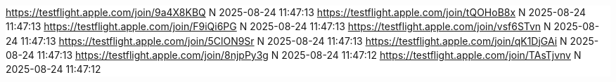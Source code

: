 </tr>
<tr>
  <td align="center"></td>
  <td align="center"></td>
  <td align="center"><a href="https://testflight.apple.com/join/9a4X8KBQ">https://testflight.apple.com/join/9a4X8KBQ</a></td>
  <td align="center">N</td>
  <td align="center">2025-08-24 11:47:13</td>
</tr>
<tr>
  <td align="center"></td>
  <td align="center"></td>
  <td align="center"><a href="https://testflight.apple.com/join/tQOHoB8x">https://testflight.apple.com/join/tQOHoB8x</a></td>
  <td align="center">N</td>
  <td align="center">2025-08-24 11:47:13</td>
</tr>
<tr>
  <td align="center"></td>
  <td align="center"></td>
  <td align="center"><a href="https://testflight.apple.com/join/F9iQi6PG">https://testflight.apple.com/join/F9iQi6PG</a></td>
  <td align="center">N</td>
  <td align="center">2025-08-24 11:47:13</td>
</tr>
<tr>
  <td align="center"></td>
  <td align="center"></td>
  <td align="center"><a href="https://testflight.apple.com/join/vsf6STvn">https://testflight.apple.com/join/vsf6STvn</a></td>
  <td align="center">N</td>
  <td align="center">2025-08-24 11:47:13</td>
</tr>
<tr>
  <td align="center"></td>
  <td align="center"></td>
  <td align="center"><a href="https://testflight.apple.com/join/5ClON9Sr">https://testflight.apple.com/join/5ClON9Sr</a></td>
  <td align="center">N</td>
  <td align="center">2025-08-24 11:47:13</td>
</tr>
<tr>
  <td align="center"></td>
  <td align="center"></td>
  <td align="center"><a href="https://testflight.apple.com/join/qK1DjGAi">https://testflight.apple.com/join/qK1DjGAi</a></td>
  <td align="center">N</td>
  <td align="center">2025-08-24 11:47:13</td>
</tr>
<tr>
  <td align="center"></td>
  <td align="center"></td>
  <td align="center"><a href="https://testflight.apple.com/join/8njpPy3g">https://testflight.apple.com/join/8njpPy3g</a></td>
  <td align="center">N</td>
  <td align="center">2025-08-24 11:47:12</td>
</tr>
<tr>
  <td align="center"></td>
  <td align="center"></td>
  <td align="center"><a href="https://testflight.apple.com/join/TAsTjvnv">https://testflight.apple.com/join/TAsTjvnv</a></td>
  <td align="center">N</td>
  <td align="center">2025-08-24 11:47:12</td>
